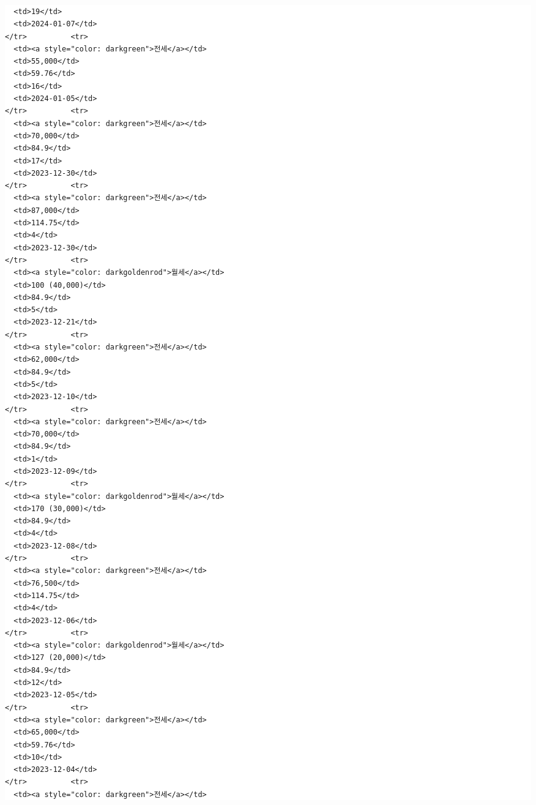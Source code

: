       <td>19</td>
      <td>2024-01-07</td>
    </tr>          <tr>
      <td><a style="color: darkgreen">전세</a></td>
      <td>55,000</td>
      <td>59.76</td>
      <td>16</td>
      <td>2024-01-05</td>
    </tr>          <tr>
      <td><a style="color: darkgreen">전세</a></td>
      <td>70,000</td>
      <td>84.9</td>
      <td>17</td>
      <td>2023-12-30</td>
    </tr>          <tr>
      <td><a style="color: darkgreen">전세</a></td>
      <td>87,000</td>
      <td>114.75</td>
      <td>4</td>
      <td>2023-12-30</td>
    </tr>          <tr>
      <td><a style="color: darkgoldenrod">월세</a></td>
      <td>100 (40,000)</td>
      <td>84.9</td>
      <td>5</td>
      <td>2023-12-21</td>
    </tr>          <tr>
      <td><a style="color: darkgreen">전세</a></td>
      <td>62,000</td>
      <td>84.9</td>
      <td>5</td>
      <td>2023-12-10</td>
    </tr>          <tr>
      <td><a style="color: darkgreen">전세</a></td>
      <td>70,000</td>
      <td>84.9</td>
      <td>1</td>
      <td>2023-12-09</td>
    </tr>          <tr>
      <td><a style="color: darkgoldenrod">월세</a></td>
      <td>170 (30,000)</td>
      <td>84.9</td>
      <td>4</td>
      <td>2023-12-08</td>
    </tr>          <tr>
      <td><a style="color: darkgreen">전세</a></td>
      <td>76,500</td>
      <td>114.75</td>
      <td>4</td>
      <td>2023-12-06</td>
    </tr>          <tr>
      <td><a style="color: darkgoldenrod">월세</a></td>
      <td>127 (20,000)</td>
      <td>84.9</td>
      <td>12</td>
      <td>2023-12-05</td>
    </tr>          <tr>
      <td><a style="color: darkgreen">전세</a></td>
      <td>65,000</td>
      <td>59.76</td>
      <td>10</td>
      <td>2023-12-04</td>
    </tr>          <tr>
      <td><a style="color: darkgreen">전세</a></td>